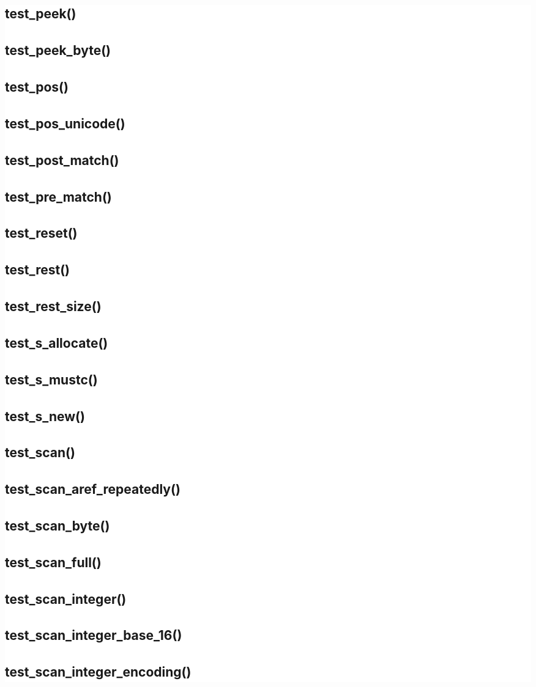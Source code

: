 ## test_peek() [](#method-i-test_peek)

## test_peek_byte() [](#method-i-test_peek_byte)

## test_pos() [](#method-i-test_pos)

## test_pos_unicode() [](#method-i-test_pos_unicode)

## test_post_match() [](#method-i-test_post_match)

## test_pre_match() [](#method-i-test_pre_match)

## test_reset() [](#method-i-test_reset)

## test_rest() [](#method-i-test_rest)

## test_rest_size() [](#method-i-test_rest_size)

## test_s_allocate() [](#method-i-test_s_allocate)

## test_s_mustc() [](#method-i-test_s_mustc)

## test_s_new() [](#method-i-test_s_new)

## test_scan() [](#method-i-test_scan)

## test_scan_aref_repeatedly() [](#method-i-test_scan_aref_repeatedly)

## test_scan_byte() [](#method-i-test_scan_byte)

## test_scan_full() [](#method-i-test_scan_full)

## test_scan_integer() [](#method-i-test_scan_integer)

## test_scan_integer_base_16() [](#method-i-test_scan_integer_base_16)

## test_scan_integer_encoding() [](#method-i-test_scan_integer_encoding)
